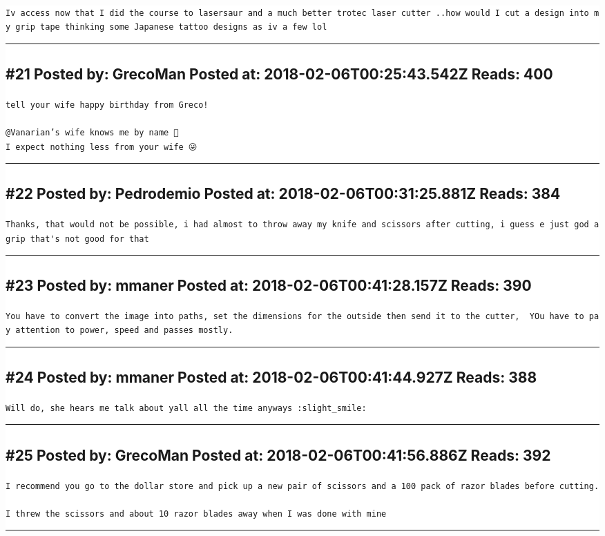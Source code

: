 ```
Iv access now that I did the course to lasersaur and a much better trotec laser cutter ..how would I cut a design into my grip tape thinking some Japanese tattoo designs as iv a few lol
```

---
## \#21 Posted by: GrecoMan Posted at: 2018-02-06T00:25:43.542Z Reads: 400

```
tell your wife happy birthday from Greco!

@Vanarian’s wife knows me by name 🤣
I expect nothing less from your wife 😜
```

---
## \#22 Posted by: Pedrodemio Posted at: 2018-02-06T00:31:25.881Z Reads: 384

```
Thanks, that would not be possible, i had almost to throw away my knife and scissors after cutting, i guess e just god a grip that's not good for that
```

---
## \#23 Posted by: mmaner Posted at: 2018-02-06T00:41:28.157Z Reads: 390

```
You have to convert the image into paths, set the dimensions for the outside then send it to the cutter,  YOu have to pay attention to power, speed and passes mostly.
```

---
## \#24 Posted by: mmaner Posted at: 2018-02-06T00:41:44.927Z Reads: 388

```
Will do, she hears me talk about yall all the time anyways :slight_smile:
```

---
## \#25 Posted by: GrecoMan Posted at: 2018-02-06T00:41:56.886Z Reads: 392

```
I recommend you go to the dollar store and pick up a new pair of scissors and a 100 pack of razor blades before cutting.

I threw the scissors and about 10 razor blades away when I was done with mine
```

---